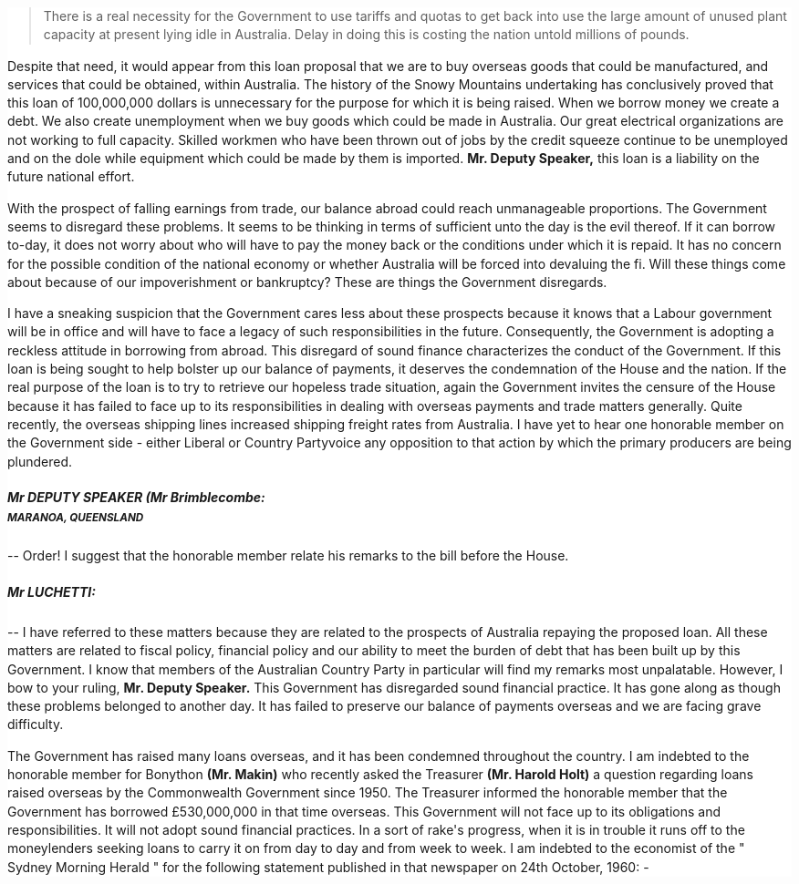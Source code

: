   >There is a real necessity for the Government to use tariffs and quotas to get back into use the large amount of unused plant capacity at present lying idle in Australia. Delay in doing this is costing the nation untold millions of pounds. 

Despite that need, it would appear from this loan proposal that we are to buy overseas goods that could be manufactured, and services that could be obtained, within Australia. The history of the Snowy Mountains undertaking has conclusively proved that this loan of 100,000,000 dollars is unnecessary for the purpose for which it is being raised. When we borrow money we create a debt. We also create unemployment when we buy goods which could be made in Australia. Our great electrical organizations are not working to full capacity. Skilled workmen who have been thrown out of jobs by the credit squeeze continue to be unemployed and on the dole while equipment which could be made by them is imported.  **Mr. Deputy Speaker,**  this loan is a liability on the future national effort. 

With the prospect of falling earnings from trade, our balance abroad could reach unmanageable proportions. The Government seems to disregard these problems. It seems to be thinking in terms of sufficient unto the day is the evil thereof. If it can borrow to-day, it does not worry about who will have to pay the money back or the conditions under which it is repaid. It has no concern for the possible condition of the national economy or whether Australia will be forced into devaluing the fi. Will these things come about because of  our  impoverishment or bankruptcy? These are things the Government disregards. 

I have a sneaking suspicion that the Government cares less about these prospects because it knows that a Labour government will be in office and will have to face a legacy of such responsibilities in the future. Consequently, the Government is adopting a reckless attitude in borrowing from abroad. This disregard of sound finance characterizes the conduct of the Government. If this loan is being sought to help bolster up our balance of payments, it deserves the condemnation of the House and the nation. If the real purpose of the loan is to try to retrieve our hopeless trade situation, again the Government invites the censure of the House because it has failed to face up to its responsibilities in dealing with overseas payments and trade matters generally. Quite recently, the overseas shipping lines increased shipping freight rates from Australia. I have yet to hear one honorable member on the Government side - either Liberal or Country Partyvoice any opposition to that action by which the primary producers are being plundered. 

##### Mr DEPUTY SPEAKER (Mr Brimblecombe:<br><small class="text-muted">MARANOA, QUEENSLAND</small>

--  Order! I suggest that the honorable member relate his remarks to the bill before the House. 

##### Mr LUCHETTI:

-- I have referred to these matters because they are related to the prospects of Australia repaying the proposed loan. All these matters are related to fiscal policy, financial policy and our ability to meet the burden of debt that has been built up by this Government. I know that members of the Australian Country Party in particular will find my remarks most unpalatable. However, I bow to your ruling,  **Mr. Deputy Speaker.**  This Government has disregarded sound financial practice. It has gone along as though these problems belonged to another day. It has failed to preserve our balance of payments overseas and we are facing grave difficulty. 

The Government has raised many loans overseas, and it has been condemned throughout the country. I am indebted to the honorable member for Bonython  **(Mr. Makin)**  who recently asked the Treasurer  **(Mr. Harold Holt)**  a question regarding loans raised overseas by the Commonwealth Government since 1950. The Treasurer informed the honorable member that the Government has borrowed £530,000,000 in that time overseas. This Government will not face up to its obligations and responsibilities. It will not adopt sound financial practices. In a sort of rake's progress, when it is in trouble it runs off to the moneylenders seeking loans to carry it on from day to day and from week to week. I am indebted to the economist of the " Sydney Morning Herald " for the following statement published in that newspaper on 24th October, 1960: - 
